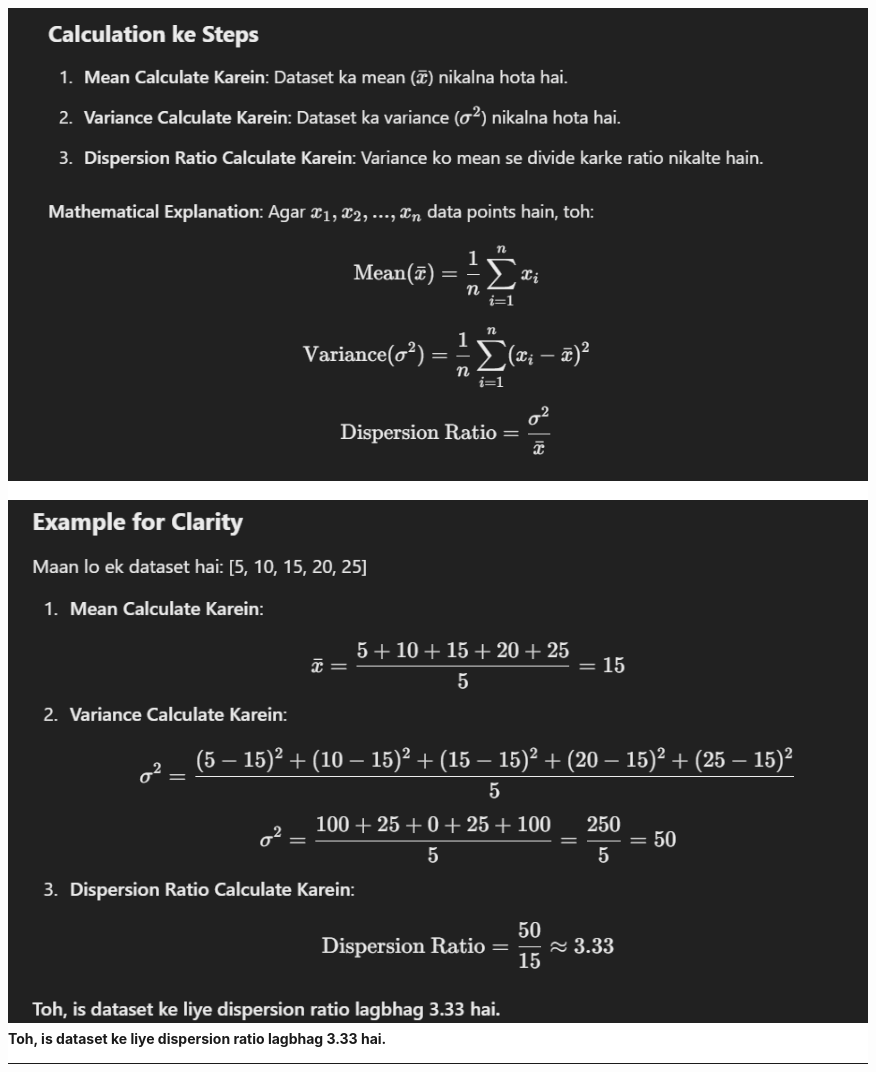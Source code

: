 ![alt text](image-59.png)

![alt text](image-60.png)
**Toh, is dataset ke liye dispersion ratio lagbhag 3.33 hai.**

---